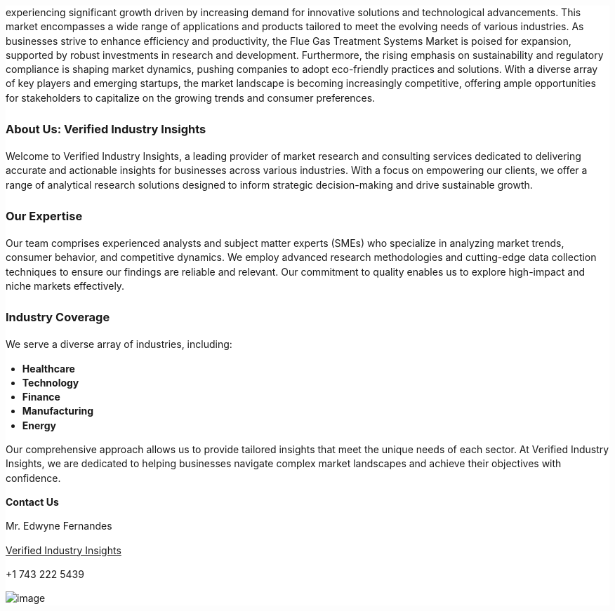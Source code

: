 experiencing significant growth driven by increasing demand for innovative solutions and technological advancements. This market encompasses a wide range of applications and products tailored to meet the evolving needs of various industries. As businesses strive to enhance efficiency and productivity, the Flue Gas Treatment Systems Market is poised for expansion, supported by robust investments in research and development. Furthermore, the rising emphasis on sustainability and regulatory compliance is shaping market dynamics, pushing companies to adopt eco-friendly practices and solutions. With a diverse array of key players and emerging startups, the market landscape is becoming increasingly competitive, offering ample opportunities for stakeholders to capitalize on the growing trends and consumer preferences.</p><h3>About Us: Verified Industry Insights</h3><p>Welcome to Verified Industry Insights, a leading provider of market research and consulting services dedicated to delivering accurate and actionable insights for businesses across various industries. With a focus on empowering our clients, we offer a range of analytical research solutions designed to inform strategic decision-making and drive sustainable growth.</p><h3>Our Expertise</h3><p>Our team comprises experienced analysts and subject matter experts (SMEs) who specialize in analyzing market trends, consumer behavior, and competitive dynamics. We employ advanced research methodologies and cutting-edge data collection techniques to ensure our findings are reliable and relevant. Our commitment to quality enables us to explore high-impact and niche markets effectively.</p><h3>Industry Coverage</h3><p>We serve a diverse array of industries, including:</p><ul><li><strong>Healthcare</strong></li><li><strong>Technology</strong></li><li><strong>Finance</strong></li><li><strong>Manufacturing</strong></li><li><strong>Energy</strong></li></ul><p>Our comprehensive approach allows us to provide tailored insights that meet the unique needs of each sector. At Verified Industry Insights, we are dedicated to helping businesses navigate complex market landscapes and achieve their objectives with confidence.</p><p><strong>Contact Us</strong></p><p>Mr. Edwyne Fernandes</p><p><a href="https://www.verifiedindustryinsights.com/">Verified Industry Insights</a></p><p>+1 743 222 5439</p>
![image](https://github.com/user-attachments/assets/46206be9-bc13-42a5-b6cf-01288485271f)
